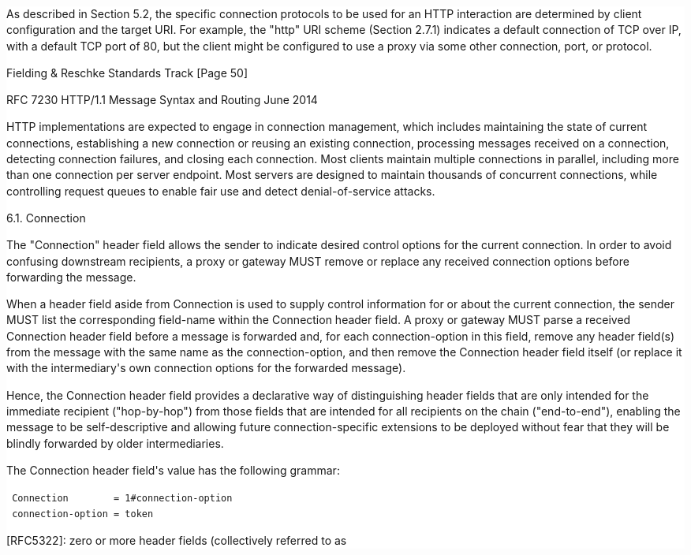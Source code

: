    As described in Section 5.2, the specific connection protocols to be
   used for an HTTP interaction are determined by client configuration
   and the target URI.  For example, the "http" URI scheme
   (Section 2.7.1) indicates a default connection of TCP over IP, with a
   default TCP port of 80, but the client might be configured to use a
   proxy via some other connection, port, or protocol.









Fielding & Reschke           Standards Track                   [Page 50]
 
RFC 7230           HTTP/1.1 Message Syntax and Routing         June 2014


   HTTP implementations are expected to engage in connection management,
   which includes maintaining the state of current connections,
   establishing a new connection or reusing an existing connection,
   processing messages received on a connection, detecting connection
   failures, and closing each connection.  Most clients maintain
   multiple connections in parallel, including more than one connection
   per server endpoint.  Most servers are designed to maintain thousands
   of concurrent connections, while controlling request queues to enable
   fair use and detect denial-of-service attacks.

6.1.  Connection

   The "Connection" header field allows the sender to indicate desired
   control options for the current connection.  In order to avoid
   confusing downstream recipients, a proxy or gateway MUST remove or
   replace any received connection options before forwarding the
   message.

   When a header field aside from Connection is used to supply control
   information for or about the current connection, the sender MUST list
   the corresponding field-name within the Connection header field.  A
   proxy or gateway MUST parse a received Connection header field before
   a message is forwarded and, for each connection-option in this field,
   remove any header field(s) from the message with the same name as the
   connection-option, and then remove the Connection header field itself
   (or replace it with the intermediary's own connection options for the
   forwarded message).

   Hence, the Connection header field provides a declarative way of
   distinguishing header fields that are only intended for the immediate
   recipient ("hop-by-hop") from those fields that are intended for all
   recipients on the chain ("end-to-end"), enabling the message to be
   self-descriptive and allowing future connection-specific extensions
   to be deployed without fear that they will be blindly forwarded by
   older intermediaries.

   The Connection header field's value has the following grammar:

     Connection        = 1#connection-option
     connection-option = token


   [RFC5322]: zero or more header fields (collectively referred to as
